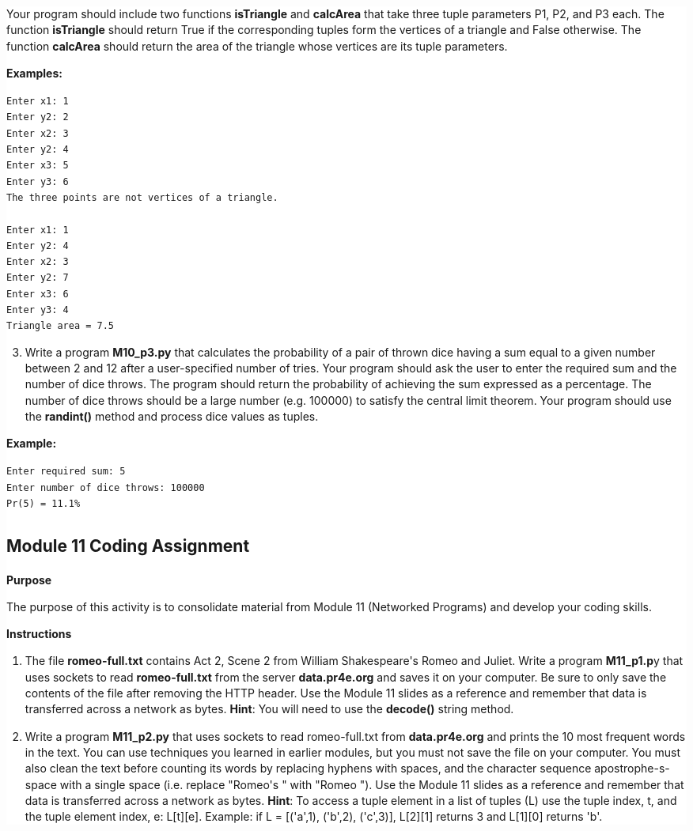 Your program should include two functions **isTriangle** and **calcArea** that take three tuple parameters P1, P2, and P3 each. The function **isTriangle** should return True if the  corresponding tuples form the vertices of a triangle and False otherwise. The function **calcArea** should return the area of the triangle whose vertices are its tuple parameters.

**Examples:**
```
Enter x1: 1
Enter y2: 2
Enter x2: 3
Enter y2: 4
Enter x3: 5
Enter y3: 6
The three points are not vertices of a triangle.

Enter x1: 1
Enter y2: 4
Enter x2: 3
Enter y2: 7
Enter x3: 6
Enter y3: 4
Triangle area = 7.5
```

3. Write a program **M10_p3.py** that calculates the probability of a pair of thrown dice having a sum equal to a given number between 2 and 12 after a user-specified number of tries. Your program should ask the user to enter the required sum and the number of dice throws. The program should return the probability of achieving the sum expressed as a percentage. The number of dice throws should be a large number (e.g. 100000) to satisfy the central limit theorem. Your program should use the **randint()** method and process dice values as tuples.

**Example:**
```
Enter required sum: 5
Enter number of dice throws: 100000
Pr(5) = 11.1%
```

## Module 11 Coding Assignment

**Purpose**

The purpose of this activity is to consolidate material from Module 11 (Networked Programs) and develop your coding skills.   

**Instructions**

1. The file **romeo-full.txt** contains Act 2, Scene 2 from William Shakespeare's Romeo and Juliet. Write a program **M11_p1.p**y that uses sockets to read **romeo-full.txt** from the server **data.pr4e.org** and saves it on your computer. Be sure to only save the contents of the file after removing the HTTP header. Use the Module 11 slides as a reference and remember that data is transferred across a network as bytes. **Hint**: You will need to use the **decode()** string method.

2. Write a program **M11_p2.py** that uses sockets to read romeo-full.txt from **data.pr4e.org** and prints the 10 most frequent words in the text. You can use techniques you learned in earlier modules, but you must not save the file on your computer. You must also clean the text before counting its words by replacing hyphens with spaces, and the character sequence apostrophe-s-space with a single space (i.e. replace "Romeo's " with "Romeo "). Use the Module 11 slides as a reference and remember that data is transferred across a network as bytes. **Hint**: To access a tuple element in a list of tuples (L) use the tuple index, t, and the tuple element index, e: L[t][e]. Example: if L = [('a',1), ('b',2), ('c',3)], L[2][1] returns 3 and L[1][0] returns 'b'.

